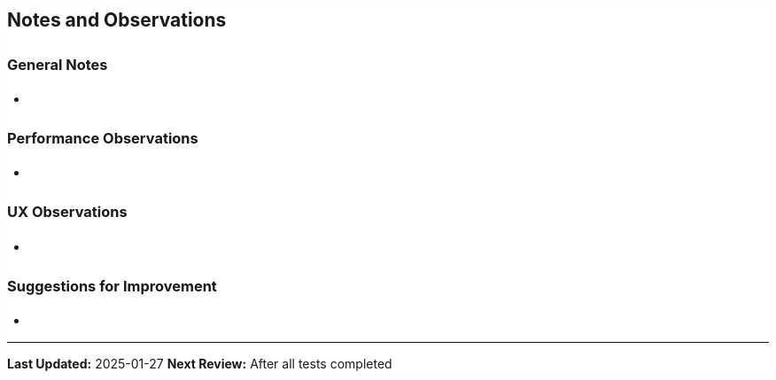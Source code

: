 
## Notes and Observations

### General Notes
- 

### Performance Observations
- 

### UX Observations
- 

### Suggestions for Improvement
- 

---

**Last Updated:** 2025-01-27
**Next Review:** After all tests completed
